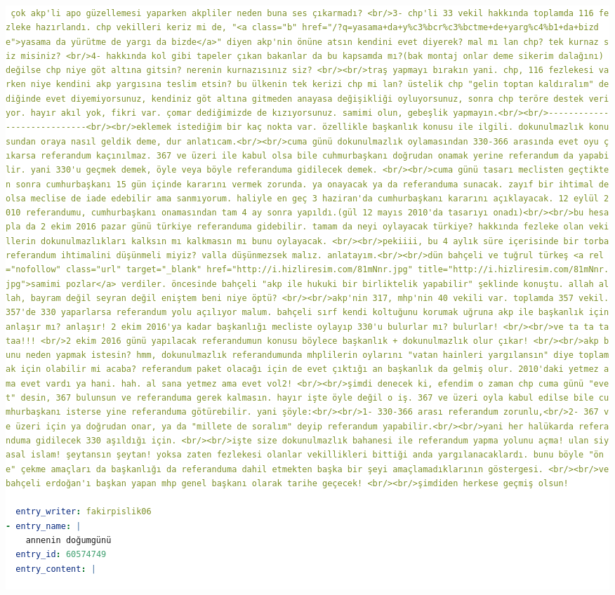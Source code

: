 ```yaml
 çok akp'li apo güzellemesi yaparken akpliler neden buna ses çıkarmadı? <br/>3- chp'li 33 vekil hakkında toplamda 116 fezleke hazırlandı. chp vekilleri keriz mi de, "<a class="b" href="/?q=yasama+da+y%c3%bcr%c3%bctme+de+yarg%c4%b1+da+bizde">yasama da yürütme de yargı da bizde</a>" diyen akp'nin önüne atsın kendini evet diyerek? mal mı lan chp? tek kurnaz siz misiniz? <br/>4- hakkında kol gibi tapeler çıkan bakanlar da bu kapsamda mı?(bak montaj onlar deme sikerim dalağını) değilse chp niye göt altına gitsin? nerenin kurnazısınız siz? <br/><br/>traş yapmayı bırakın yani. chp, 116 fezlekesi varken niye kendini akp yargısına teslim etsin? bu ülkenin tek kerizi chp mi lan? üstelik chp "gelin toptan kaldıralım" dediğinde evet diyemiyorsunuz, kendiniz göt altına gitmeden anayasa değişikliği oyluyorsunuz, sonra chp teröre destek veriyor. hayır akıl yok, fikri var. çomar dediğimizde de kızıyorsunuz. samimi olun, gebeşlik yapmayın.<br/><br/>----------------------------<br/><br/>eklemek istediğim bir kaç nokta var. özellikle başkanlık konusu ile ilgili. dokunulmazlık konusundan oraya nasıl geldik deme, dur anlatıcam.<br/><br/>cuma günü dokunulmazlık oylamasından 330-366 arasında evet oyu çıkarsa referandum kaçınılmaz. 367 ve üzeri ile kabul olsa bile cuhmurbaşkanı doğrudan onamak yerine referandum da yapabilir. yani 330'u geçmek demek, öyle veya böyle referanduma gidilecek demek. <br/><br/>cuma günü tasarı meclisten geçtikten sonra cumhurbaşkanı 15 gün içinde kararını vermek zorunda. ya onayacak ya da referanduma sunacak. zayıf bir ihtimal de olsa meclise de iade edebilir ama sanmıyorum. haliyle en geç 3 haziran'da cumhurbaşkanı kararını açıklayacak. 12 eylül 2010 referandumu, cumhurbaşkanı onamasından tam 4 ay sonra yapıldı.(gül 12 mayıs 2010'da tasarıyı onadı)<br/><br/>bu hesapla da 2 ekim 2016 pazar günü türkiye referanduma gidebilir. tamam da neyi oylayacak türkiye? hakkında fezleke olan vekillerin dokunulmazlıkları kalksın mı kalkmasın mı bunu oylayacak. <br/><br/>pekiiii, bu 4 aylık süre içerisinde bir torba referandum ihtimalini düşünmeli miyiz? valla düşünmezsek malız. anlatayım.<br/><br/>dün bahçeli ve tuğrul türkeş <a rel="nofollow" class="url" target="_blank" href="http://i.hizliresim.com/81mNnr.jpg" title="http://i.hizliresim.com/81mNnr.jpg">samimi pozlar</a> verdiler. öncesinde bahçeli "akp ile hukuki bir birliktelik yapabilir" şeklinde konuştu. allah allah, bayram değil seyran değil eniştem beni niye öptü? <br/><br/>akp'nin 317, mhp'nin 40 vekili var. toplamda 357 vekil. 357'de 330 yaparlarsa referandum yolu açılıyor malum. bahçeli sırf kendi koltuğunu korumak uğruna akp ile başkanlık için anlaşır mı? anlaşır! 2 ekim 2016'ya kadar başkanlığı mecliste oylayıp 330'u bulurlar mı? bulurlar! <br/><br/>ve ta ta ta taa!!! <br/>2 ekim 2016 günü yapılacak referandumun konusu böylece başkanlık + dokunulmazlık olur çıkar! <br/><br/>akp bunu neden yapmak istesin? hmm, dokunulmazlık referandumunda mhplilerin oylarını "vatan hainleri yargılansın" diye toplamak için olabilir mi acaba? referandum paket olacağı için de evet çıktığı an başkanlık da gelmiş olur. 2010'daki yetmez ama evet vardı ya hani. hah. al sana yetmez ama evet vol2! <br/><br/>şimdi denecek ki, efendim o zaman chp cuma günü "evet" desin, 367 bulunsun ve referanduma gerek kalmasın. hayır işte öyle değil o iş. 367 ve üzeri oyla kabul edilse bile cumhurbaşkanı isterse yine referanduma götürebilir. yani şöyle:<br/><br/>1- 330-366 arası referandum zorunlu,<br/>2- 367 ve üzeri için ya doğrudan onar, ya da "millete de soralım" deyip referandum yapabilir.<br/><br/>yani her halükarda referanduma gidilecek 330 aşıldığı için. <br/><br/>işte size dokunulmazlık bahanesi ile referandum yapma yolunu açma! ulan siyasal islam! şeytansın şeytan! yoksa zaten fezlekesi olanlar vekillikleri bittiği anda yargılanacaklardı. bunu böyle "öne" çekme amaçları da başkanlığı da referanduma dahil etmekten başka bir şeyi amaçlamadıklarının göstergesi. <br/><br/>ve bahçeli erdoğan'ı başkan yapan mhp genel başkanı olarak tarihe geçecek! <br/><br/>şimdiden herkese geçmiş olsun!
   
  entry_writer: fakirpislik06
- entry_name: |
    annenin doğumgünü
  entry_id: 60574749
  entry_content: |
    
```